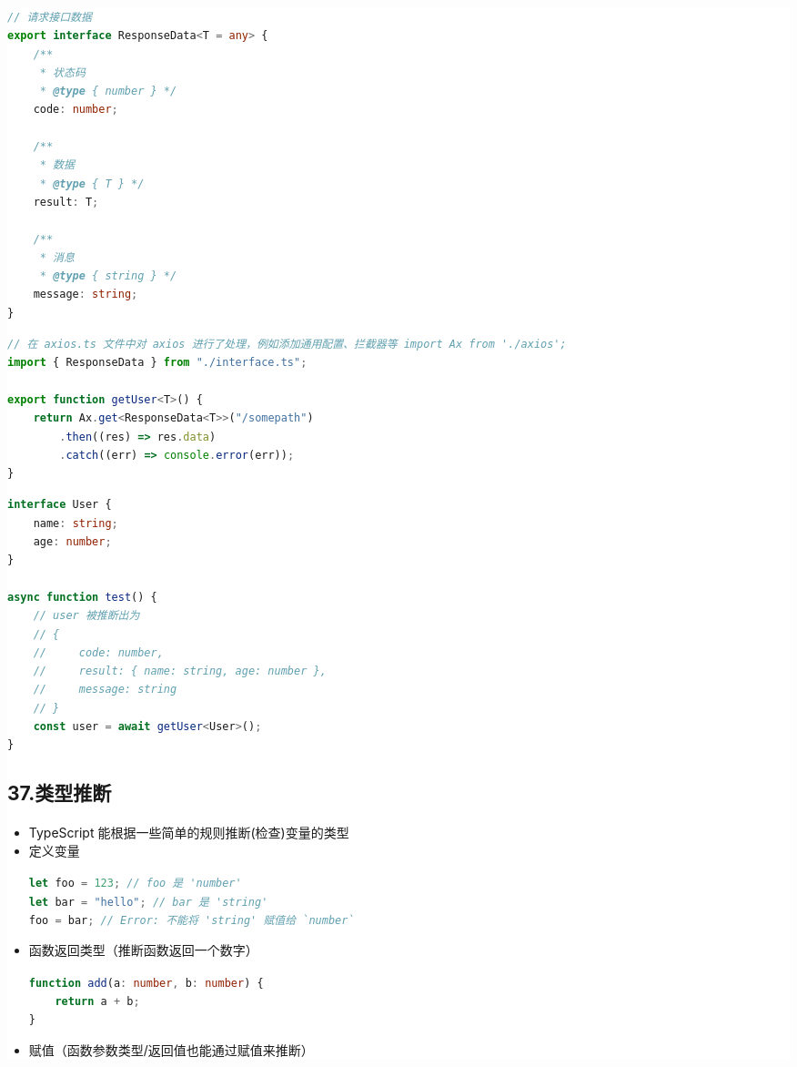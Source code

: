 ```ts
// 请求接口数据
export interface ResponseData<T = any> {
    /**
     * 状态码
     * @type { number } */
    code: number;

    /**
     * 数据
     * @type { T } */
    result: T;

    /**
     * 消息
     * @type { string } */
    message: string;
}
```

```ts
// 在 axios.ts 文件中对 axios 进行了处理，例如添加通用配置、拦截器等 import Ax from './axios';
import { ResponseData } from "./interface.ts";

export function getUser<T>() {
    return Ax.get<ResponseData<T>>("/somepath")
        .then((res) => res.data)
        .catch((err) => console.error(err));
}
```

```ts
interface User {
    name: string;
    age: number;
}

async function test() {
    // user 被推断出为
    // {
    //     code: number,
    //     result: { name: string, age: number },
    //     message: string
    // }
    const user = await getUser<User>();
}
```

## 37.类型推断

-   TypeScript 能根据一些简单的规则推断(检查)变量的类型
-   定义变量
    ```ts
    let foo = 123; // foo 是 'number'
    let bar = "hello"; // bar 是 'string'
    foo = bar; // Error: 不能将 'string' 赋值给 `number`
    ```
-   函数返回类型（推断函数返回一个数字）
    ```ts
    function add(a: number, b: number) {
        return a + b;
    }
    ```
-   赋值（函数参数类型/返回值也能通过赋值来推断）
    ```ts